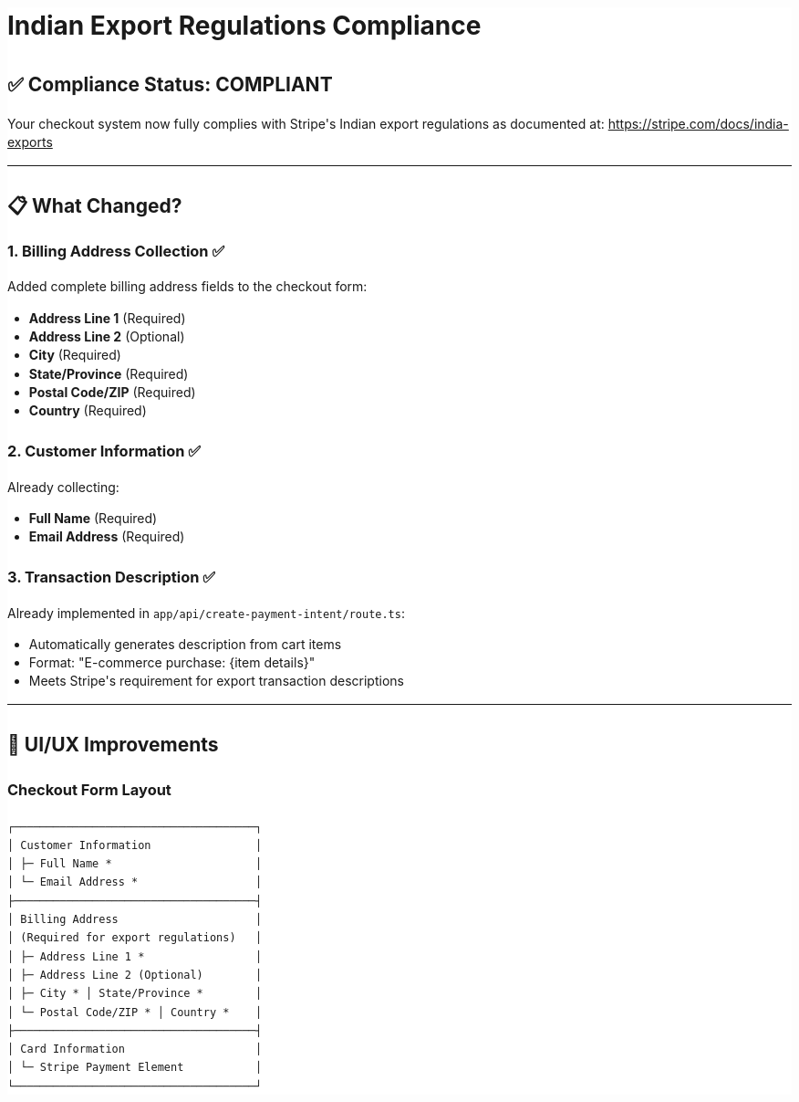 # Indian Export Regulations Compliance

## ✅ Compliance Status: COMPLIANT

Your checkout system now fully complies with Stripe's Indian export regulations as documented at: https://stripe.com/docs/india-exports

---

## 📋 What Changed?

### 1. **Billing Address Collection** ✅

Added complete billing address fields to the checkout form:

- **Address Line 1** (Required)
- **Address Line 2** (Optional)
- **City** (Required)
- **State/Province** (Required)
- **Postal Code/ZIP** (Required)
- **Country** (Required)

### 2. **Customer Information** ✅

Already collecting:
- **Full Name** (Required)
- **Email Address** (Required)

### 3. **Transaction Description** ✅

Already implemented in `app/api/create-payment-intent/route.ts`:
- Automatically generates description from cart items
- Format: "E-commerce purchase: {item details}"
- Meets Stripe's requirement for export transaction descriptions

---

## 🎨 UI/UX Improvements

### Checkout Form Layout

```
┌─────────────────────────────────────┐
│ Customer Information                │
│ ├─ Full Name *                      │
│ └─ Email Address *                  │
├─────────────────────────────────────┤
│ Billing Address                     │
│ (Required for export regulations)   │
│ ├─ Address Line 1 *                 │
│ ├─ Address Line 2 (Optional)        │
│ ├─ City * │ State/Province *        │
│ └─ Postal Code/ZIP * │ Country *    │
├─────────────────────────────────────┤
│ Card Information                    │
│ └─ Stripe Payment Element           │
└─────────────────────────────────────┘
```
